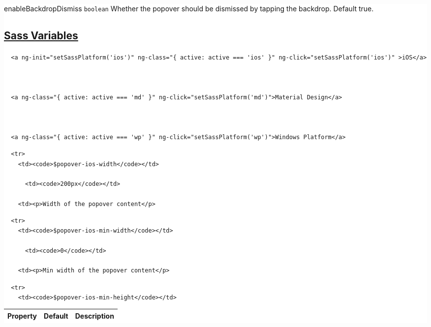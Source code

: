 <td>enableBackdropDismiss</td>
<td><code>boolean</code></td>
<td>Whether the popover should be dismissed by tapping the backdrop. Default true.</td>
</tr>
</tbody>
</table>



  <h2 id="sass-variable-header"><a class="anchor" name="sass-variables" href="#sass-variables">Sass Variables</a></h2>
  <div id="sass-variables" ng-controller="SassToggleCtrl">
  <div class="sass-platform-toggle">



      <a ng-init="setSassPlatform('ios')" ng-class="{ active: active === 'ios' }" ng-click="setSassPlatform('ios')" >iOS</a>



      <a ng-class="{ active: active === 'md' }" ng-click="setSassPlatform('md')">Material Design</a>



      <a ng-class="{ active: active === 'wp' }" ng-click="setSassPlatform('wp')">Windows Platform</a>



  </div>



  <table ng-show="active === 'ios'" id="sass-ios" class="table param-table" style="margin:0;">
    <thead>
      <tr>
        <th>Property</th>
        <th>Default</th>
        <th>Description</th>
      </tr>
    </thead>
    <tbody>

      <tr>
        <td><code>$popover-ios-width</code></td>

          <td><code>200px</code></td>

        <td><p>Width of the popover content</p>
</td>
      </tr>

      <tr>
        <td><code>$popover-ios-min-width</code></td>

          <td><code>0</code></td>

        <td><p>Min width of the popover content</p>
</td>
      </tr>

      <tr>
        <td><code>$popover-ios-min-height</code></td>
